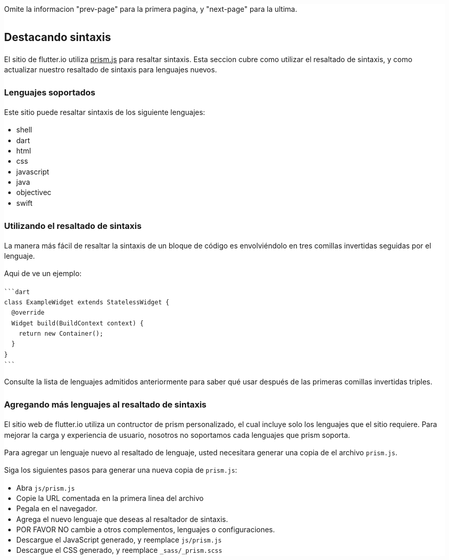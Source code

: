 Omite la informacion "prev-page" para la primera pagina, y "next-page" 
para la ultima.

## Destacando sintaxis

El sitio de flutter.io utiliza [prism.js](http://prismjs.com/) para resaltar
sintaxis. Esta seccion cubre como utilizar el resaltado de sintaxis, y
como actualizar nuestro resaltado de sintaxis para lenguajes nuevos.

### Lenguajes soportados

Este sitio puede resaltar sintaxis de los siguiente lenguajes:

* shell
* dart
* html
* css
* javascript
* java
* objectivec
* swift

### Utilizando el resaltado de sintaxis

La manera más fácil de resaltar la sintaxis de un bloque de código es envolviéndolo
en tres comillas invertidas seguidas por el lenguaje.

Aqui de ve un ejemplo:

	```dart
	class ExampleWidget extends StatelessWidget {
      @override
      Widget build(BuildContext context) {
        return new Container();
      }
    }
	```

Consulte la lista de lenguajes admitidos anteriormente para saber qué usar después de las primeras comillas invertidas triples.

### Agregando más lenguajes al resaltado de sintaxis

El sitio web de flutter.io utiliza un contructor de prism personalizado, el cual 
incluye solo los lenguajes que el sitio requiere. Para mejorar 
la carga y experiencia de usuario, nosotros no soportamos cada
lenguajes que prism soporta.

Para agregar un lenguaje nuevo al resaltado de lenguaje, usted necesitara
generar una copia de el archivo `prism.js`.

Siga los siguientes pasos para generar una nueva copia de `prism.js`:

* Abra `js/prism.js`
* Copie la URL comentada en la primera linea del archivo
* Pegala en el navegador.
* Agrega el nuevo lenguaje que deseas al resaltador de sintaxis.
* POR FAVOR NO cambie a otros complementos, lenguajes o configuraciones.
* Descargue el JavaScript generado, y reemplace `js/prism.js`
* Descargue el CSS generado, y reemplace `_sass/_prism.scss`
